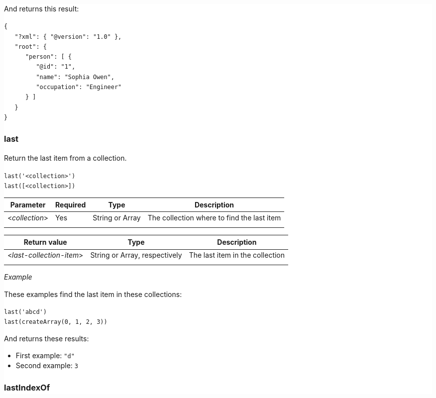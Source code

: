 And returns this result:

```
{
   "?xml": { "@version": "1.0" },
   "root": {
      "person": [ {
         "@id": "1",
         "name": "Sophia Owen",
         "occupation": "Engineer"
      } ]
   }
}
```



<a name="last"></a>

### last

Return the last item from a collection.

```
last('<collection>')
last([<collection>])
```

| Parameter | Required | Type | Description |
| --------- | -------- | ---- | ----------- |
| <*collection*> | Yes | String or Array | The collection where to find the last item |
|||||

| Return value | Type | Description |
| ------------ | ---- | ----------- |
| <*last-collection-item*> | String or Array, respectively | The last item in the collection |
||||

*Example*

These examples find the last item in these collections:

```
last('abcd')
last(createArray(0, 1, 2, 3))
```

And returns these results:

* First example: `"d"`
* Second example: `3`

<a name="lastIndexOf"></a>

### lastIndexOf
